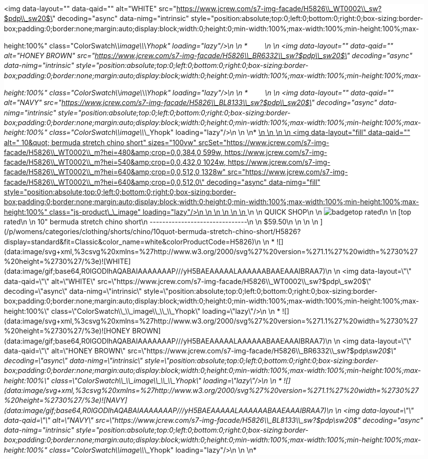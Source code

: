 <img data-layout=\"\" data-qaid=\"\" alt=\"WHITE\" src=\"https://www.jcrew.com/s7-img-facade/H5826\\_WT0002\\_sw?$pdp\\_sw20$\" decoding=\"async\" data-nimg=\"intrinsic\" style=\"position:absolute;top:0;left:0;bottom:0;right:0;box-sizing:border-box;padding:0;border:none;margin:auto;display:block;width:0;height:0;min-width:100%;max-width:100%;min-height:100%;max-height:100%\" class=\"ColorSwatch\\_\\_image\\_\\_\\_Yhopk\" loading=\"lazy\"/>\n        \n    *   ![](data:image/svg+xml,%3csvg%20xmlns=%27http://www.w3.org/2000/svg%27%20version=%271.1%27%20width=%2730%27%20height=%2730%27/%3e)![HONEY BROWN](data:image/gif;base64,R0lGODlhAQABAIAAAAAAAP///yH5BAEAAAAALAAAAAABAAEAAAIBRAA7)\n        \n        <img data-layout=\"\" data-qaid=\"\" alt=\"HONEY BROWN\" src=\"https://www.jcrew.com/s7-img-facade/H5826\\_BR6332\\_sw?$pdp\\_sw20$\" decoding=\"async\" data-nimg=\"intrinsic\" style=\"position:absolute;top:0;left:0;bottom:0;right:0;box-sizing:border-box;padding:0;border:none;margin:auto;display:block;width:0;height:0;min-width:100%;max-width:100%;min-height:100%;max-height:100%\" class=\"ColorSwatch\\_\\_image\\_\\_\\_Yhopk\" loading=\"lazy\"/>\n        \n    *   ![](data:image/svg+xml,%3csvg%20xmlns=%27http://www.w3.org/2000/svg%27%20version=%271.1%27%20width=%2730%27%20height=%2730%27/%3e)![NAVY](data:image/gif;base64,R0lGODlhAQABAIAAAAAAAP///yH5BAEAAAAALAAAAAABAAEAAAIBRAA7)\n        \n        <img data-layout=\"\" data-qaid=\"\" alt=\"NAVY\" src=\"https://www.jcrew.com/s7-img-facade/H5826\\_BL8133\\_sw?$pdp\\_sw20$\" decoding=\"async\" data-nimg=\"intrinsic\" style=\"position:absolute;top:0;left:0;bottom:0;right:0;box-sizing:border-box;padding:0;border:none;margin:auto;display:block;width:0;height:0;min-width:100%;max-width:100%;min-height:100%;max-height:100%\" class=\"ColorSwatch\\_\\_image\\_\\_\\_Yhopk\" loading=\"lazy\"/>\n        \n    \n*   [\n    \n    ![ 10&quot; bermuda stretch chino short](data:image/gif;base64,R0lGODlhAQABAIAAAAAAAP///yH5BAEAAAAALAAAAAABAAEAAAIBRAA7)\n    \n    <img data-layout=\"fill\" data-qaid=\"\" alt=\" 10&amp;quot; bermuda stretch chino short\" sizes=\"100vw\" srcSet=\"https://www.jcrew.com/s7-img-facade/H5826\\_WT0002\\_m?hei=480&amp;crop=0,0,384,0 599w, https://www.jcrew.com/s7-img-facade/H5826\\_WT0002\\_m?hei=540&amp;crop=0,0,432,0 1024w, https://www.jcrew.com/s7-img-facade/H5826\\_WT0002\\_m?hei=640&amp;crop=0,0,512,0 1328w\" src=\"https://www.jcrew.com/s7-img-facade/H5826\\_WT0002\\_m?hei=640&amp;crop=0,0,512,0\" decoding=\"async\" data-nimg=\"fill\" style=\"position:absolute;top:0;left:0;bottom:0;right:0;box-sizing:border-box;padding:0;border:none;margin:auto;display:block;width:0;height:0;min-width:100%;max-width:100%;min-height:100%;max-height:100%\" class=\"js-product\\_\\_image\" loading=\"lazy\"/>\n    \n    \n    \n    \n    \n    ](/p/womens/categories/clothing/shorts/chino/10quot-bermuda-stretch-chino-short/H5826?display=standard&fit=Classic&color_name=white&colorProductCode=H5826)\n    \n    QUICK SHOP\n    \n    ![badge](https://www.jcrew.com/s7-img-facade/TR)top rated\n    \n    [top rated\n    \n    10\" bermuda stretch chino short\n    -------------------------------\n    \n    $59.50\n    \n    \n    \n    ](/p/womens/categories/clothing/shorts/chino/10quot-bermuda-stretch-chino-short/H5826?display=standard&fit=Classic&color_name=white&colorProductCode=H5826)\n    \n    *   ![](data:image/svg+xml,%3csvg%20xmlns=%27http://www.w3.org/2000/svg%27%20version=%271.1%27%20width=%2730%27%20height=%2730%27/%3e)![WHITE](data:image/gif;base64,R0lGODlhAQABAIAAAAAAAP///yH5BAEAAAAALAAAAAABAAEAAAIBRAA7)\n        \n        <img data-layout=\"\" data-qaid=\"\" alt=\"WHITE\" src=\"https://www.jcrew.com/s7-img-facade/H5826\\_WT0002\\_sw?$pdp\\_sw20$\" decoding=\"async\" data-nimg=\"intrinsic\" style=\"position:absolute;top:0;left:0;bottom:0;right:0;box-sizing:border-box;padding:0;border:none;margin:auto;display:block;width:0;height:0;min-width:100%;max-width:100%;min-height:100%;max-height:100%\" class=\"ColorSwatch\\_\\_image\\_\\_\\_Yhopk\" loading=\"lazy\"/>\n        \n    *   ![](data:image/svg+xml,%3csvg%20xmlns=%27http://www.w3.org/2000/svg%27%20version=%271.1%27%20width=%2730%27%20height=%2730%27/%3e)![HONEY BROWN](data:image/gif;base64,R0lGODlhAQABAIAAAAAAAP///yH5BAEAAAAALAAAAAABAAEAAAIBRAA7)\n        \n        <img data-layout=\"\" data-qaid=\"\" alt=\"HONEY BROWN\" src=\"https://www.jcrew.com/s7-img-facade/H5826\\_BR6332\\_sw?$pdp\\_sw20$\" decoding=\"async\" data-nimg=\"intrinsic\" style=\"position:absolute;top:0;left:0;bottom:0;right:0;box-sizing:border-box;padding:0;border:none;margin:auto;display:block;width:0;height:0;min-width:100%;max-width:100%;min-height:100%;max-height:100%\" class=\"ColorSwatch\\_\\_image\\_\\_\\_Yhopk\" loading=\"lazy\"/>\n        \n    *   ![](data:image/svg+xml,%3csvg%20xmlns=%27http://www.w3.org/2000/svg%27%20version=%271.1%27%20width=%2730%27%20height=%2730%27/%3e)![NAVY](data:image/gif;base64,R0lGODlhAQABAIAAAAAAAP///yH5BAEAAAAALAAAAAABAAEAAAIBRAA7)\n        \n        <img data-layout=\"\" data-qaid=\"\" alt=\"NAVY\" src=\"https://www.jcrew.com/s7-img-facade/H5826\\_BL8133\\_sw?$pdp\\_sw20$\" decoding=\"async\" data-nimg=\"intrinsic\" style=\"position:absolute;top:0;left:0;bottom:0;right:0;box-sizing:border-box;padding:0;border:none;margin:auto;display:block;width:0;height:0;min-width:100%;max-width:100%;min-height:100%;max-height:100%\" class=\"ColorSwatch\\_\\_image\\_\\_\\_Yhopk\" loading=\"lazy\"/>\n        \n    \n*